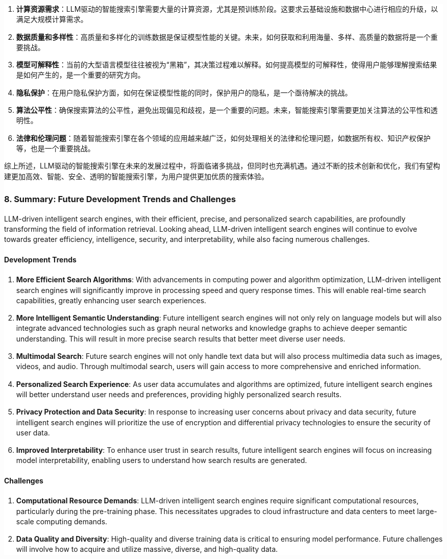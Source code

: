 1. **计算资源需求**：LLM驱动的智能搜索引擎需要大量的计算资源，尤其是预训练阶段。这要求云基础设施和数据中心进行相应的升级，以满足大规模计算需求。

2. **数据质量和多样性**：高质量和多样化的训练数据是保证模型性能的关键。未来，如何获取和利用海量、多样、高质量的数据将是一个重要挑战。

3. **模型可解释性**：当前的大型语言模型往往被视为“黑箱”，其决策过程难以解释。如何提高模型的可解释性，使得用户能够理解搜索结果是如何产生的，是一个重要的研究方向。

4. **隐私保护**：在用户隐私保护方面，如何在保证模型性能的同时，保护用户的隐私，是一个亟待解决的挑战。

5. **算法公平性**：确保搜索算法的公平性，避免出现偏见和歧视，是一个重要的问题。未来，智能搜索引擎需要更加关注算法的公平性和透明性。

6. **法律和伦理问题**：随着智能搜索引擎在各个领域的应用越来越广泛，如何处理相关的法律和伦理问题，如数据所有权、知识产权保护等，也是一个重要挑战。

综上所述，LLM驱动的智能搜索引擎在未来的发展过程中，将面临诸多挑战，但同时也充满机遇。通过不断的技术创新和优化，我们有望构建更加高效、智能、安全、透明的智能搜索引擎，为用户提供更加优质的搜索体验。

### 8. Summary: Future Development Trends and Challenges

LLM-driven intelligent search engines, with their efficient, precise, and personalized search capabilities, are profoundly transforming the field of information retrieval. Looking ahead, LLM-driven intelligent search engines will continue to evolve towards greater efficiency, intelligence, security, and interpretability, while also facing numerous challenges.

#### Development Trends

1. **More Efficient Search Algorithms**: With advancements in computing power and algorithm optimization, LLM-driven intelligent search engines will significantly improve in processing speed and query response times. This will enable real-time search capabilities, greatly enhancing user search experiences.

2. **More Intelligent Semantic Understanding**: Future intelligent search engines will not only rely on language models but will also integrate advanced technologies such as graph neural networks and knowledge graphs to achieve deeper semantic understanding. This will result in more precise search results that better meet diverse user needs.

3. **Multimodal Search**: Future search engines will not only handle text data but will also process multimedia data such as images, videos, and audio. Through multimodal search, users will gain access to more comprehensive and enriched information.

4. **Personalized Search Experience**: As user data accumulates and algorithms are optimized, future intelligent search engines will better understand user needs and preferences, providing highly personalized search results.

5. **Privacy Protection and Data Security**: In response to increasing user concerns about privacy and data security, future intelligent search engines will prioritize the use of encryption and differential privacy technologies to ensure the security of user data.

6. **Improved Interpretability**: To enhance user trust in search results, future intelligent search engines will focus on increasing model interpretability, enabling users to understand how search results are generated.

#### Challenges

1. **Computational Resource Demands**: LLM-driven intelligent search engines require significant computational resources, particularly during the pre-training phase. This necessitates upgrades to cloud infrastructure and data centers to meet large-scale computing demands.

2. **Data Quality and Diversity**: High-quality and diverse training data is critical to ensuring model performance. Future challenges will involve how to acquire and utilize massive, diverse, and high-quality data.
